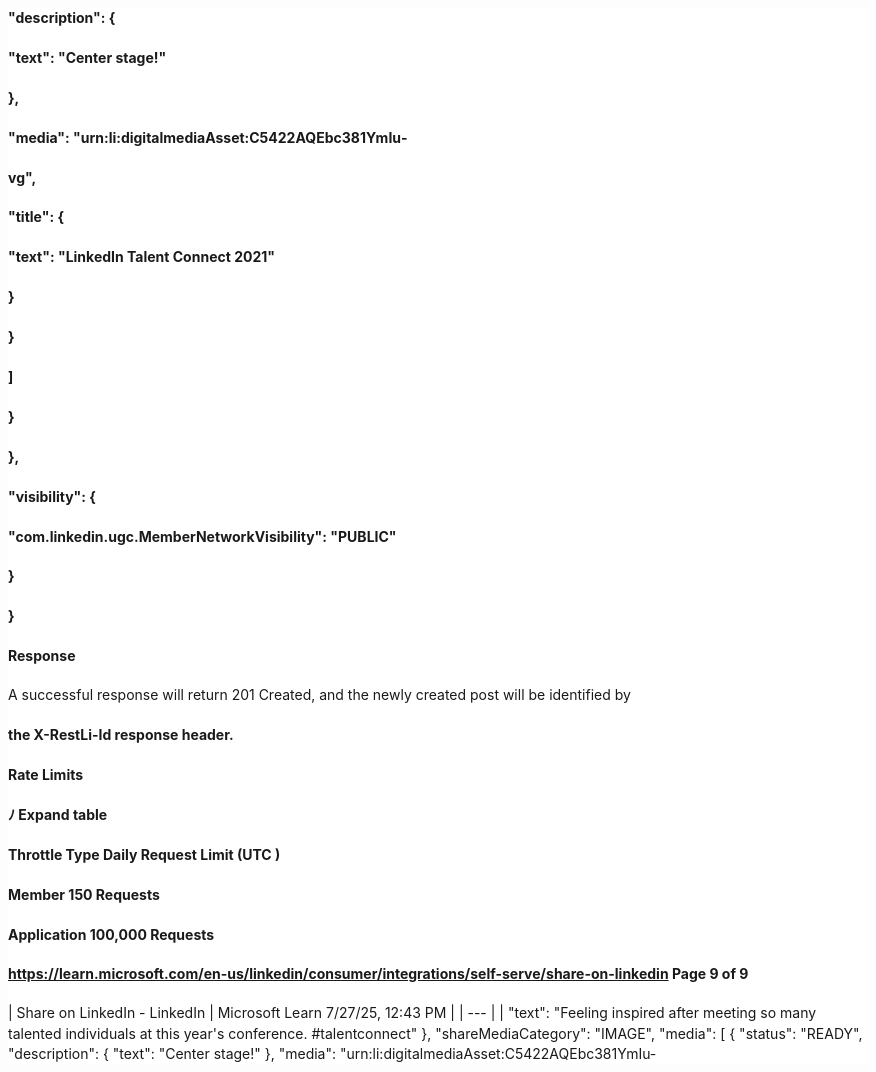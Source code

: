 #### "description": {

#### "text": "Center stage!"

#### },

#### "media": "urn:li:digitalmediaAsset:C5422AQEbc381YmIu‐

#### vg",

#### "title": {

#### "text": "LinkedIn Talent Connect 2021"

#### }

#### }

#### ]

#### }

#### },

#### "visibility": {

#### "com.linkedin.ugc.MemberNetworkVisibility": "PUBLIC"

#### }

#### }

#### Response

A successful response will return 201 Created, and the newly created post will be identified by

#### the X-RestLi-Id response header.

#### Rate Limits

#### ﾉ Expand table

#### Throttle Type Daily Request Limit (UTC )

#### Member 150 Requests

#### Application 100,000 Requests

#### https://learn.microsoft.com/en-us/linkedin/consumer/integrations/self-serve/share-on-linkedin Page 9 of 9


| Share on LinkedIn - LinkedIn | Microsoft Learn 7/27/25, 12:43 PM |
| --- |
| "text": "Feeling inspired after meeting so many talented
individuals at this year's conference. #talentconnect"
},
"shareMediaCategory": "IMAGE",
"media": [
{
"status": "READY",
"description": {
"text": "Center stage!"
},
"media": "urn:li:digitalmediaAsset:C5422AQEbc381YmIu‐